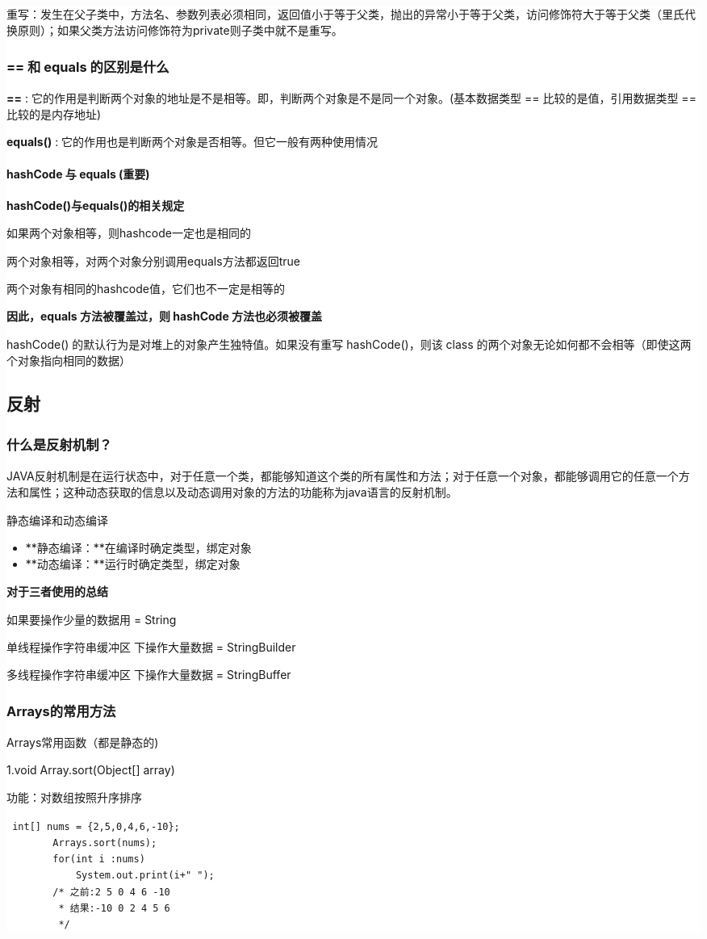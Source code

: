 重写：发生在父子类中，方法名、参数列表必须相同，返回值小于等于父类，抛出的异常小于等于父类，访问修饰符大于等于父类（里氏代换原则）；如果父类方法访问修饰符为private则子类中就不是重写。

### == 和 equals 的区别是什么

**==** : 它的作用是判断两个对象的地址是不是相等。即，判断两个对象是不是同一个对象。(基本数据类型 == 比较的是值，引用数据类型 == 比较的是内存地址)

**equals()** : 它的作用也是判断两个对象是否相等。但它一般有两种使用情况



#### hashCode 与 equals (重要)

**hashCode()与equals()的相关规定**

如果两个对象相等，则hashcode一定也是相同的

两个对象相等，对两个对象分别调用equals方法都返回true

两个对象有相同的hashcode值，它们也不一定是相等的

**因此，equals 方法被覆盖过，则 hashCode 方法也必须被覆盖**

hashCode() 的默认行为是对堆上的对象产生独特值。如果没有重写 hashCode()，则该 class 的两个对象无论如何都不会相等（即使这两个对象指向相同的数据）

## 反射

### 什么是反射机制？

JAVA反射机制是在运行状态中，对于任意一个类，都能够知道这个类的所有属性和方法；对于任意一个对象，都能够调用它的任意一个方法和属性；这种动态获取的信息以及动态调用对象的方法的功能称为java语言的反射机制。

静态编译和动态编译

- **静态编译：**在编译时确定类型，绑定对象
- **动态编译：**运行时确定类型，绑定对象





**对于三者使用的总结**

如果要操作少量的数据用 = String

单线程操作字符串缓冲区 下操作大量数据 = StringBuilder

多线程操作字符串缓冲区 下操作大量数据 = StringBuffer

### Arrays的常用方法

Arrays常用函数（都是静态的)

1.void Array.sort(Object[] array)

功能：对数组按照升序排序

```
 int[] nums = {2,5,0,4,6,-10};
        Arrays.sort(nums);
        for(int i :nums)
            System.out.print(i+" ");
        /* 之前:2 5 0 4 6 -10 
         * 结果:-10 0 2 4 5 6 
         */
```
